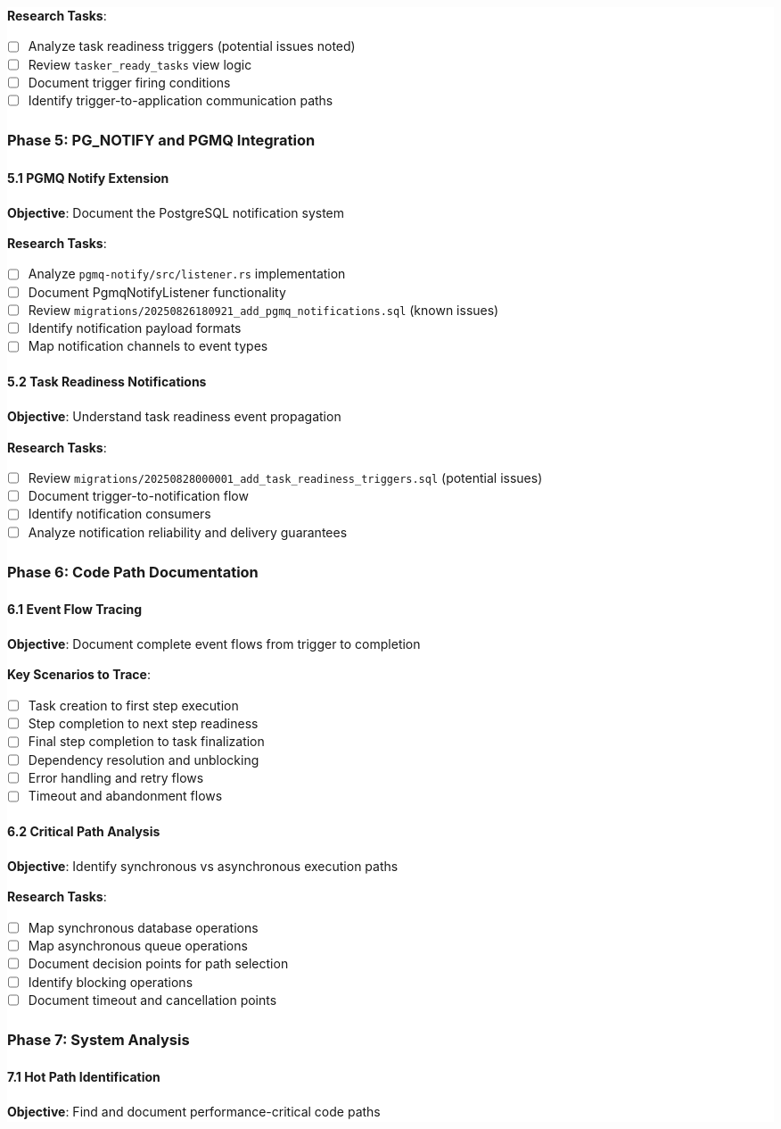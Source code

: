 **Research Tasks**:
- [ ] Analyze task readiness triggers (potential issues noted)
- [ ] Review `tasker_ready_tasks` view logic
- [ ] Document trigger firing conditions
- [ ] Identify trigger-to-application communication paths

### Phase 5: PG_NOTIFY and PGMQ Integration

#### 5.1 PGMQ Notify Extension
**Objective**: Document the PostgreSQL notification system

**Research Tasks**:
- [ ] Analyze `pgmq-notify/src/listener.rs` implementation
- [ ] Document PgmqNotifyListener functionality
- [ ] Review `migrations/20250826180921_add_pgmq_notifications.sql` (known issues)
- [ ] Identify notification payload formats
- [ ] Map notification channels to event types

#### 5.2 Task Readiness Notifications
**Objective**: Understand task readiness event propagation

**Research Tasks**:
- [ ] Review `migrations/20250828000001_add_task_readiness_triggers.sql` (potential issues)
- [ ] Document trigger-to-notification flow
- [ ] Identify notification consumers
- [ ] Analyze notification reliability and delivery guarantees

### Phase 6: Code Path Documentation

#### 6.1 Event Flow Tracing
**Objective**: Document complete event flows from trigger to completion

**Key Scenarios to Trace**:
- [ ] Task creation to first step execution
- [ ] Step completion to next step readiness
- [ ] Final step completion to task finalization
- [ ] Dependency resolution and unblocking
- [ ] Error handling and retry flows
- [ ] Timeout and abandonment flows

#### 6.2 Critical Path Analysis
**Objective**: Identify synchronous vs asynchronous execution paths

**Research Tasks**:
- [ ] Map synchronous database operations
- [ ] Map asynchronous queue operations
- [ ] Document decision points for path selection
- [ ] Identify blocking operations
- [ ] Document timeout and cancellation points

### Phase 7: System Analysis

#### 7.1 Hot Path Identification
**Objective**: Find and document performance-critical code paths

